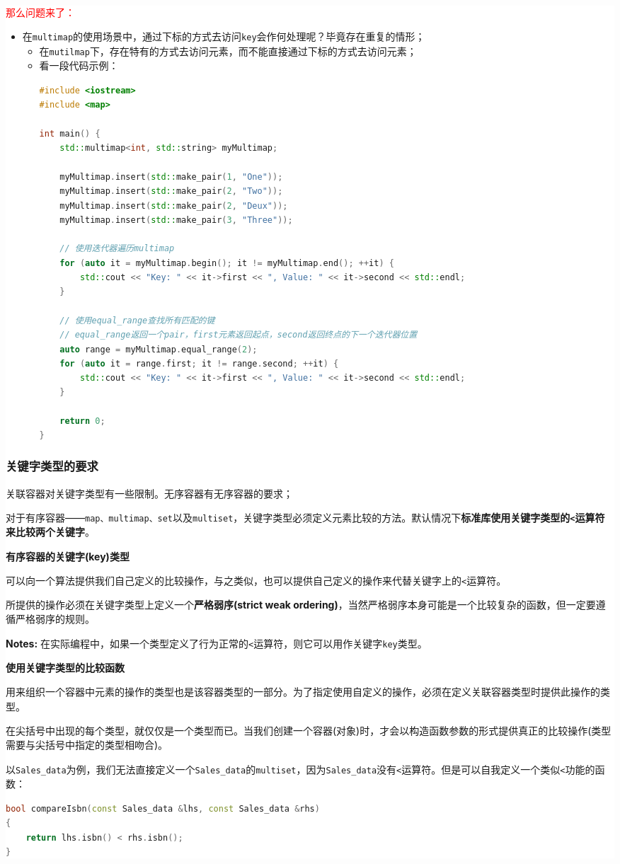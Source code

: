 <font color=red>那么问题来了：</font>

- 在`multimap`的使用场景中，通过下标的方式去访问`key`会作何处理呢？毕竟存在重复的情形；
  - 在`mutilmap`下，存在特有的方式去访问元素，而不能直接通过下标的方式去访问元素；
  - 看一段代码示例：
    ```cpp
    #include <iostream>
    #include <map>

    int main() {
        std::multimap<int, std::string> myMultimap;

        myMultimap.insert(std::make_pair(1, "One"));
        myMultimap.insert(std::make_pair(2, "Two"));
        myMultimap.insert(std::make_pair(2, "Deux"));
        myMultimap.insert(std::make_pair(3, "Three"));

        // 使用迭代器遍历multimap
        for (auto it = myMultimap.begin(); it != myMultimap.end(); ++it) {
            std::cout << "Key: " << it->first << ", Value: " << it->second << std::endl;
        }

        // 使用equal_range查找所有匹配的键
        // equal_range返回一个pair，first元素返回起点，second返回终点的下一个迭代器位置
        auto range = myMultimap.equal_range(2);
        for (auto it = range.first; it != range.second; ++it) {
            std::cout << "Key: " << it->first << ", Value: " << it->second << std::endl;
        }

        return 0;
    }
    ```

### 关键字类型的要求

关联容器对关键字类型有一些限制。无序容器有无序容器的要求；

对于有序容器——`map、multimap、set`以及`multiset`，关键字类型必须定义元素比较的方法。默认情况下**标准库使用关键字类型的`<`运算符来比较两个关键字**。

**有序容器的关键字(key)类型**

可以向一个算法提供我们自己定义的比较操作，与之类似，也可以提供自己定义的操作来代替关键字上的`<`运算符。

所提供的操作必须在关键字类型上定义一个**严格弱序(strict weak ordering)**，当然严格弱序本身可能是一个比较复杂的函数，但一定要遵循严格弱序的规则。

**Notes:** 在实际编程中，如果一个类型定义了行为正常的`<`运算符，则它可以用作关键字`key`类型。

**使用关键字类型的比较函数**

用来组织一个容器中元素的操作的类型也是该容器类型的一部分。为了指定使用自定义的操作，必须在定义关联容器类型时提供此操作的类型。

在尖括号中出现的每个类型，就仅仅是一个类型而已。当我们创建一个容器(对象)时，才会以构造函数参数的形式提供真正的比较操作(类型需要与尖括号中指定的类型相吻合)。

以`Sales_data`为例，我们无法直接定义一个`Sales_data`的`multiset`，因为`Sales_data`没有`<`运算符。但是可以自我定义一个类似`<`功能的函数：

```c++
bool compareIsbn(const Sales_data &lhs, const Sales_data &rhs)
{
    return lhs.isbn() < rhs.isbn();
}
```

